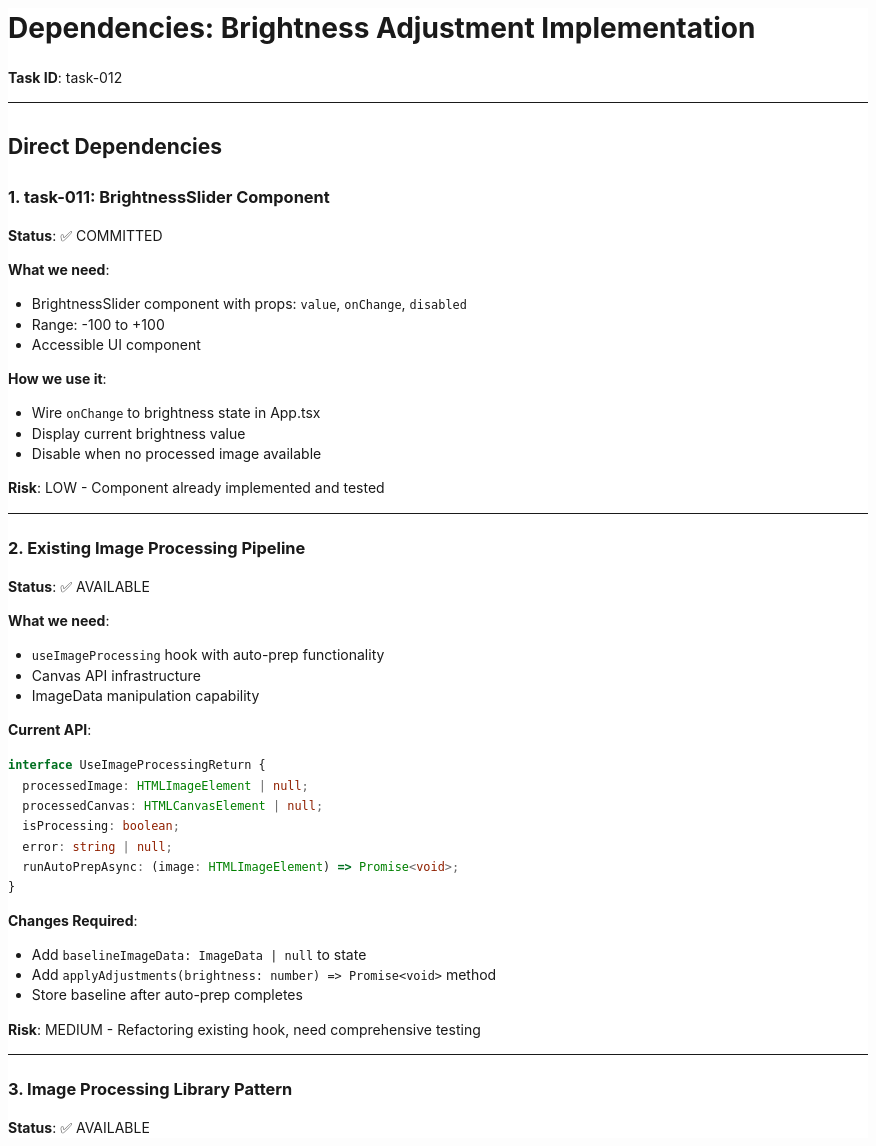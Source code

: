 # Dependencies: Brightness Adjustment Implementation

**Task ID**: task-012

---

## Direct Dependencies

### 1. task-011: BrightnessSlider Component
**Status**: ✅ COMMITTED

**What we need**:
- BrightnessSlider component with props: `value`, `onChange`, `disabled`
- Range: -100 to +100
- Accessible UI component

**How we use it**:
- Wire `onChange` to brightness state in App.tsx
- Display current brightness value
- Disable when no processed image available

**Risk**: LOW - Component already implemented and tested

---

### 2. Existing Image Processing Pipeline
**Status**: ✅ AVAILABLE

**What we need**:
- `useImageProcessing` hook with auto-prep functionality
- Canvas API infrastructure
- ImageData manipulation capability

**Current API**:
```typescript
interface UseImageProcessingReturn {
  processedImage: HTMLImageElement | null;
  processedCanvas: HTMLCanvasElement | null;
  isProcessing: boolean;
  error: string | null;
  runAutoPrepAsync: (image: HTMLImageElement) => Promise<void>;
}
```

**Changes Required**:
- Add `baselineImageData: ImageData | null` to state
- Add `applyAdjustments(brightness: number) => Promise<void>` method
- Store baseline after auto-prep completes

**Risk**: MEDIUM - Refactoring existing hook, need comprehensive testing

---

### 3. Image Processing Library Pattern
**Status**: ✅ AVAILABLE
